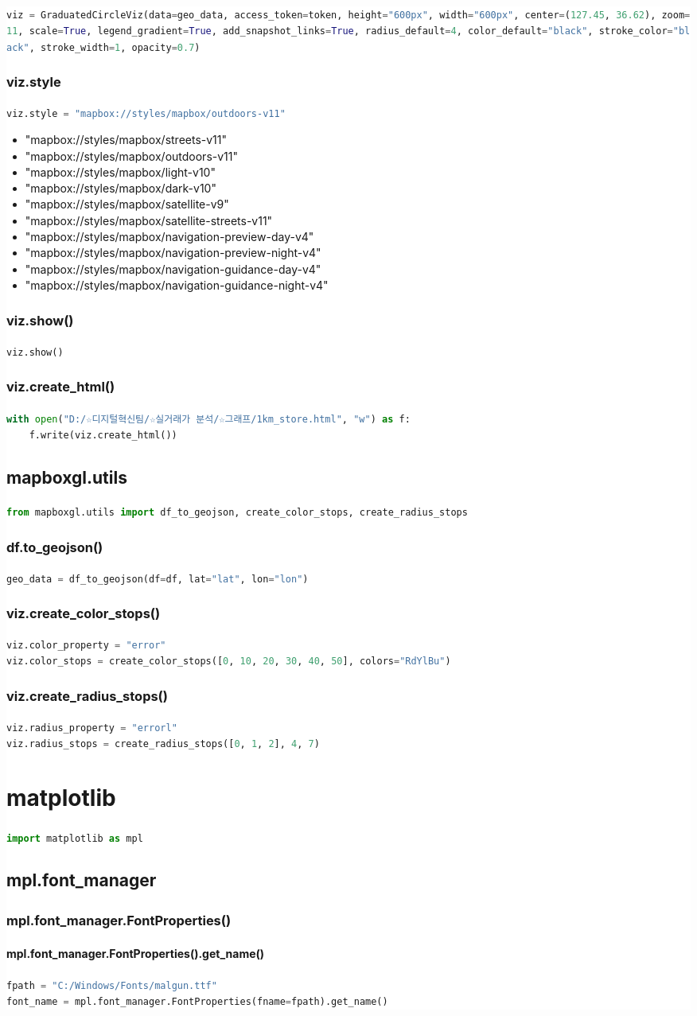 ```python
viz = GraduatedCircleViz(data=geo_data, access_token=token, height="600px", width="600px", center=(127.45, 36.62), zoom=11, scale=True, legend_gradient=True, add_snapshot_links=True, radius_default=4, color_default="black", stroke_color="black", stroke_width=1, opacity=0.7)
```
### viz.style
```python
viz.style = "mapbox://styles/mapbox/outdoors-v11"
```
- "mapbox://styles/mapbox/streets-v11"
- "mapbox://styles/mapbox/outdoors-v11"
- "mapbox://styles/mapbox/light-v10"
- "mapbox://styles/mapbox/dark-v10"
- "mapbox://styles/mapbox/satellite-v9"
- "mapbox://styles/mapbox/satellite-streets-v11"
- "mapbox://styles/mapbox/navigation-preview-day-v4"
- "mapbox://styles/mapbox/navigation-preview-night-v4"
- "mapbox://styles/mapbox/navigation-guidance-day-v4"
- "mapbox://styles/mapbox/navigation-guidance-night-v4"
### viz.show()
```python
viz.show()
```
### viz.create_html()
```python
with open("D:/☆디지털혁신팀/☆실거래가 분석/☆그래프/1km_store.html", "w") as f:
    f.write(viz.create_html())
```
## mapboxgl.utils
```python
from mapboxgl.utils import df_to_geojson, create_color_stops, create_radius_stops
```
### df.to_geojson()
```python
geo_data = df_to_geojson(df=df, lat="lat", lon="lon")
```
### viz.create_color_stops()
```python
viz.color_property = "error"
viz.color_stops = create_color_stops([0, 10, 20, 30, 40, 50], colors="RdYlBu")
```
### viz.create_radius_stops()
```python
viz.radius_property = "errorl"
viz.radius_stops = create_radius_stops([0, 1, 2], 4, 7)
```


# matplotlib
```python
import matplotlib as mpl
```
## mpl.font_manager
### mpl.font_manager.FontProperties()
#### mpl.font_manager.FontProperties().get_name()
```python
fpath = "C:/Windows/Fonts/malgun.ttf"
font_name = mpl.font_manager.FontProperties(fname=fpath).get_name()
```